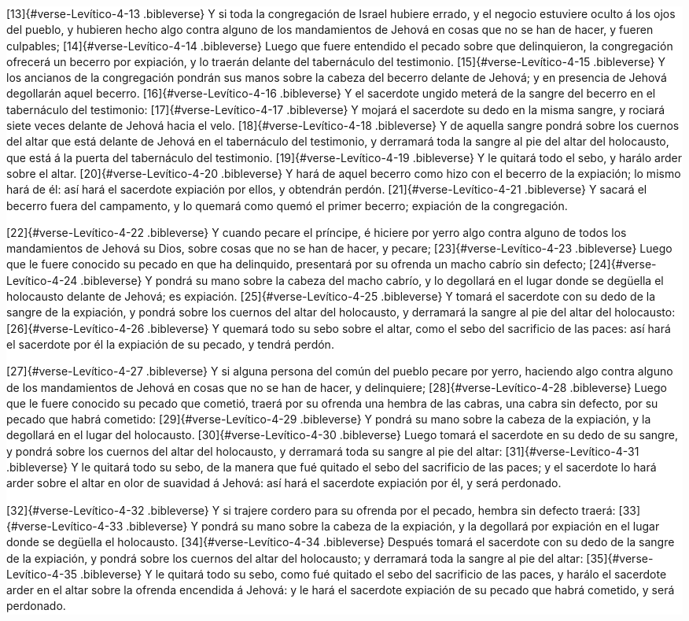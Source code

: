  
[13]{#verse-Levítico-4-13 .bibleverse} Y si toda la congregación de Israel hubiere errado, y el negocio estuviere oculto á los ojos del pueblo, y hubieren hecho algo contra alguno de los mandamientos de Jehová en cosas que no se han de hacer, y fueren culpables; 
[14]{#verse-Levítico-4-14 .bibleverse} Luego que fuere entendido el pecado sobre que delinquieron, la congregación ofrecerá un becerro por expiación, y lo traerán delante del tabernáculo del testimonio. 
[15]{#verse-Levítico-4-15 .bibleverse} Y los ancianos de la congregación pondrán sus manos sobre la cabeza del becerro delante de Jehová; y en presencia de Jehová degollarán aquel becerro. 
[16]{#verse-Levítico-4-16 .bibleverse} Y el sacerdote ungido meterá de la sangre del becerro en el tabernáculo del testimonio: 
[17]{#verse-Levítico-4-17 .bibleverse} Y mojará el sacerdote su dedo en la misma sangre, y rociará siete veces delante de Jehová hacia el velo. 
[18]{#verse-Levítico-4-18 .bibleverse} Y de aquella sangre pondrá sobre los cuernos del altar que está delante de Jehová en el tabernáculo del testimonio, y derramará toda la sangre al pie del altar del holocausto, que está á la puerta del tabernáculo del testimonio. 
[19]{#verse-Levítico-4-19 .bibleverse} Y le quitará todo el sebo, y harálo arder sobre el altar. 
[20]{#verse-Levítico-4-20 .bibleverse} Y hará de aquel becerro como hizo con el becerro de la expiación; lo mismo hará de él: así hará el sacerdote expiación por ellos, y obtendrán perdón. 
[21]{#verse-Levítico-4-21 .bibleverse} Y sacará el becerro fuera del campamento, y lo quemará como quemó el primer becerro; expiación de la congregación.

 
[22]{#verse-Levítico-4-22 .bibleverse} Y cuando pecare el príncipe, é hiciere por yerro algo contra alguno de todos los mandamientos de Jehová su Dios, sobre cosas que no se han de hacer, y pecare; 
[23]{#verse-Levítico-4-23 .bibleverse} Luego que le fuere conocido su pecado en que ha delinquido, presentará por su ofrenda un macho cabrío sin defecto; 
[24]{#verse-Levítico-4-24 .bibleverse} Y pondrá su mano sobre la cabeza del macho cabrío, y lo degollará en el lugar donde se degüella el holocausto delante de Jehová; es expiación. 
[25]{#verse-Levítico-4-25 .bibleverse} Y tomará el sacerdote con su dedo de la sangre de la expiación, y pondrá sobre los cuernos del altar del holocausto, y derramará la sangre al pie del altar del holocausto: 
[26]{#verse-Levítico-4-26 .bibleverse} Y quemará todo su sebo sobre el altar, como el sebo del sacrificio de las paces: así hará el sacerdote por él la expiación de su pecado, y tendrá perdón.

 
[27]{#verse-Levítico-4-27 .bibleverse} Y si alguna persona del común del pueblo pecare por yerro, haciendo algo contra alguno de los mandamientos de Jehová en cosas que no se han de hacer, y delinquiere; 
[28]{#verse-Levítico-4-28 .bibleverse} Luego que le fuere conocido su pecado que cometió, traerá por su ofrenda una hembra de las cabras, una cabra sin defecto, por su pecado que habrá cometido: 
[29]{#verse-Levítico-4-29 .bibleverse} Y pondrá su mano sobre la cabeza de la expiación, y la degollará en el lugar del holocausto. 
[30]{#verse-Levítico-4-30 .bibleverse} Luego tomará el sacerdote en su dedo de su sangre, y pondrá sobre los cuernos del altar del holocausto, y derramará toda su sangre al pie del altar: 
[31]{#verse-Levítico-4-31 .bibleverse} Y le quitará todo su sebo, de la manera que fué quitado el sebo del sacrificio de las paces; y el sacerdote lo hará arder sobre el altar en olor de suavidad á Jehová: así hará el sacerdote expiación por él, y será perdonado.

 
[32]{#verse-Levítico-4-32 .bibleverse} Y si trajere cordero para su ofrenda por el pecado, hembra sin defecto traerá: 
[33]{#verse-Levítico-4-33 .bibleverse} Y pondrá su mano sobre la cabeza de la expiación, y la degollará por expiación en el lugar donde se degüella el holocausto. 
[34]{#verse-Levítico-4-34 .bibleverse} Después tomará el sacerdote con su dedo de la sangre de la expiación, y pondrá sobre los cuernos del altar del holocausto; y derramará toda la sangre al pie del altar: 
[35]{#verse-Levítico-4-35 .bibleverse} Y le quitará todo su sebo, como fué quitado el sebo del sacrificio de las paces, y harálo el sacerdote arder en el altar sobre la ofrenda encendida á Jehová: y le hará el sacerdote expiación de su pecado que habrá cometido, y será perdonado. 
